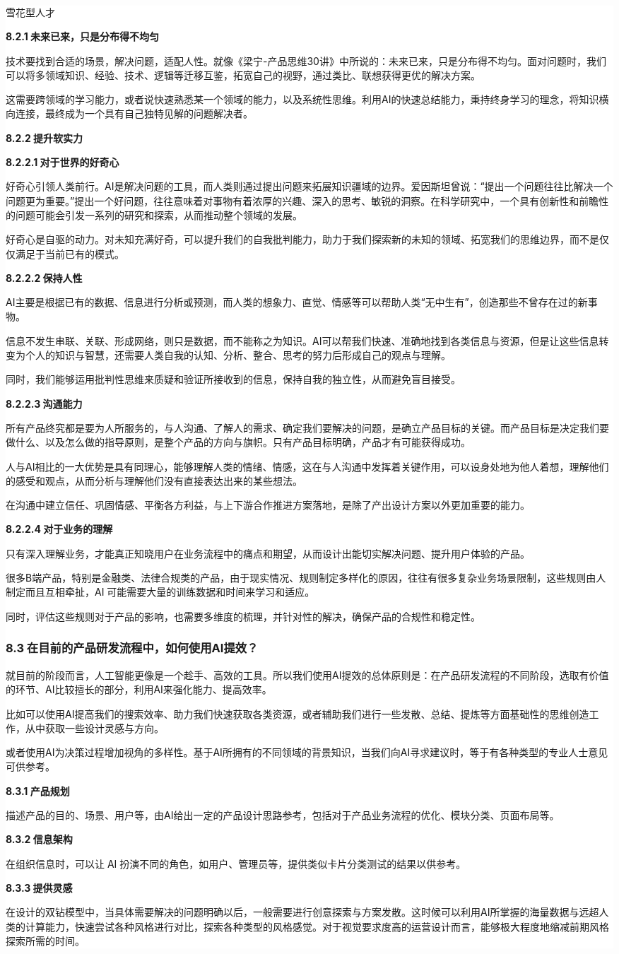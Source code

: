 雪花型人才

**8.2.1 未来已来，只是分布得不均匀**

技术要找到合适的场景，解决问题，适配人性。就像《梁宁-产品思维30讲》中所说的：未来已来，只是分布得不均匀。面对问题时，我们可以将多领域知识、经验、技术、逻辑等迁移互鉴，拓宽自己的视野，通过类比、联想获得更优的解决方案。

这需要跨领域的学习能力，或者说快速熟悉某一个领域的能力，以及系统性思维。利用AI的快速总结能力，秉持终身学习的理念，将知识横向连接，最终成为一个具有自己独特见解的问题解决者。

**8.2.2 提升软实力**

**8.2.2.1 对于世界的好奇心**

好奇心引领人类前行。AI是解决问题的工具，而人类则通过提出问题来拓展知识疆域的边界。爱因斯坦曾说：“提出一个问题往往比解决一个问题更为重要。”提出一个好问题，往往意味着对事物有着浓厚的兴趣、深入的思考、敏锐的洞察。在科学研究中，一个具有创新性和前瞻性的问题可能会引发一系列的研究和探索，从而推动整个领域的发展。

好奇心是自驱的动力。对未知充满好奇，可以提升我们的自我批判能力，助力于我们探索新的未知的领域、拓宽我们的思维边界，而不是仅仅满足于当前已有的模式。

**8.2.2.2 保持人性**

AI主要是根据已有的数据、信息进行分析或预测，而人类的想象力、直觉、情感等可以帮助人类“无中生有”，创造那些不曾存在过的新事物。

信息不发生串联、关联、形成网络，则只是数据，而不能称之为知识。AI可以帮我们快速、准确地找到各类信息与资源，但是让这些信息转变为个人的知识与智慧，还需要人类自我的认知、分析、整合、思考的努力后形成自己的观点与理解。

同时，我们能够运用批判性思维来质疑和验证所接收到的信息，保持自我的独立性，从而避免盲目接受。

**8.2.2.3 沟通能力**

所有产品终究都是要为人所服务的，与人沟通、了解人的需求、确定我们要解决的问题，是确立产品目标的关键。而产品目标是决定我们要做什么、以及怎么做的指导原则，是整个产品的方向与旗帜。只有产品目标明确，产品才有可能获得成功。

人与AI相比的一大优势是具有同理心，能够理解人类的情绪、情感，这在与人沟通中发挥着关键作用，可以设身处地为他人着想，理解他们的感受和观点，从而分析与理解他们没有直接表达出来的某些想法。

在沟通中建立信任、巩固情感、平衡各方利益，与上下游合作推进方案落地，是除了产出设计方案以外更加重要的能力。

**8.2.2.4 对于业务的理解**

只有深入理解业务，才能真正知晓用户在业务流程中的痛点和期望，从而设计出能切实解决问题、提升用户体验的产品。

很多B端产品，特别是金融类、法律合规类的产品，由于现实情况、规则制定多样化的原因，往往有很多复杂业务场景限制，这些规则由人制定而且互相牵扯，AI 可能需要大量的训练数据和时间来学习和适应。

同时，评估这些规则对于产品的影响，也需要多维度的梳理，并针对性的解决，确保产品的合规性和稳定性。

### 8.3 在目前的产品研发流程中，如何使用AI提效？

就目前的阶段而言，人工智能更像是一个趁手、高效的工具。所以我们使用AI提效的总体原则是：在产品研发流程的不同阶段，选取有价值的环节、AI比较擅长的部分，利用AI来强化能力、提高效率。

比如可以使用AI提高我们的搜索效率、助力我们快速获取各类资源，或者辅助我们进行一些发散、总结、提炼等方面基础性的思维创造工作，从中获取一些设计灵感与方向。

或者使用AI为决策过程增加视角的多样性。基于AI所拥有的不同领域的背景知识，当我们向AI寻求建议时，等于有各种类型的专业人士意见可供参考。

**8.3.1 产品规划**

描述产品的目的、场景、用户等，由AI给出一定的产品设计思路参考，包括对于产品业务流程的优化、模块分类、页面布局等。

**8.3.2 信息架构**

在组织信息时，可以让 AI 扮演不同的角色，如用户、管理员等，提供类似卡片分类测试的结果以供参考。

**8.3.3 提供灵感**

在设计的双钻模型中，当具体需要解决的问题明确以后，一般需要进行创意探索与方案发散。这时候可以利用AI所掌握的海量数据与远超人类的计算能力，快速尝试各种风格进行对比，探索各种类型的风格感觉。对于视觉要求度高的运营设计而言，能够极大程度地缩减前期风格探索所需的时间。
